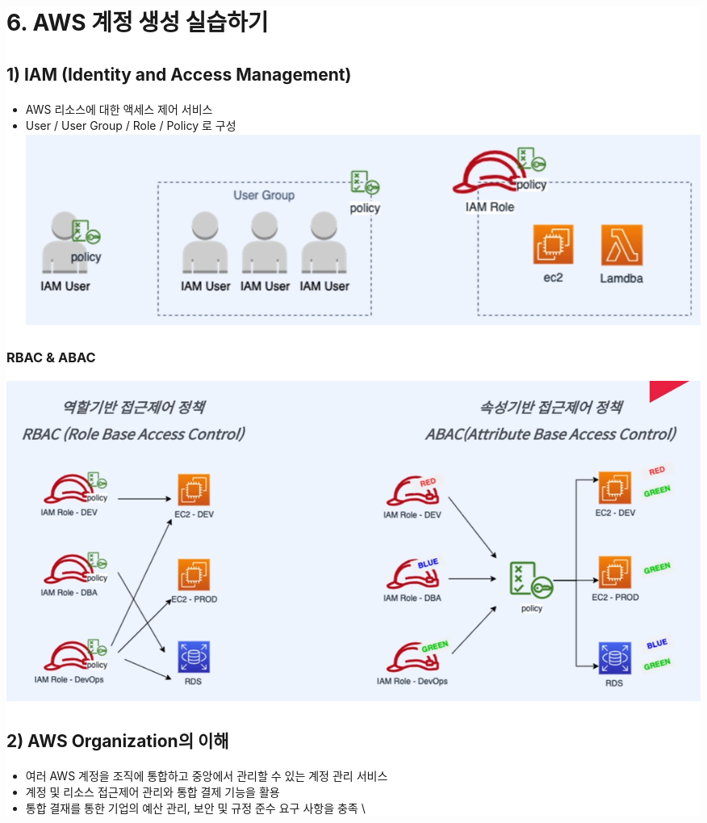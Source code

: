
# 6. AWS 계정 생성 실습하기
## 1) IAM (Identity and Access Management)
- AWS 리소스에 대한 액세스 제어 서비스
- User / User Group / Role / Policy 로 구성 \
![Alt text](/images/Study/AWS-Data-Engineering/2023-10-12-1/image-16.png)

### RBAC & ABAC
![Alt text](/images/Study/AWS-Data-Engineering/2023-10-12-1/image-17.png)

## 2) AWS Organization의 이해
- 여러 AWS 계정을 조직에 통합하고 중앙에서 관리할 수 있는 계정 관리 서비스
- 계정 및 리소스 접근제어 관리와 통합 결제 기능을 활용
- 통합 결재를 통한 기업의 예산 관리, 보안 및 규정 준수 요구 사항을 충족 \